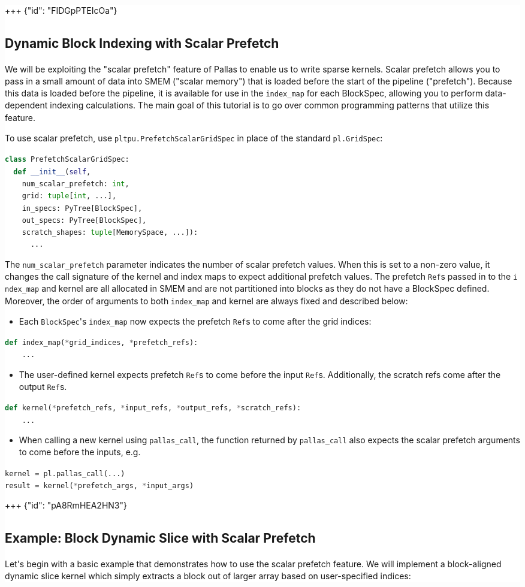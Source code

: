 +++ {"id": "FIDGpPTEIcOa"}

## Dynamic Block Indexing with Scalar Prefetch

We will be exploiting the "scalar prefetch" feature of Pallas to enable us to write sparse kernels. Scalar prefetch allows you to pass in a small amount of data into SMEM ("scalar memory") that is loaded before the start of the pipeline ("prefetch"). Because this data is loaded before the pipeline, it is available for use in the `index_map` for each BlockSpec, allowing you to perform data-dependent indexing calculations. The main goal of this tutorial is to go over common programming patterns that utilize this feature.

To use scalar prefetch, use `pltpu.PrefetchScalarGridSpec` in place of the standard `pl.GridSpec`:

```python
class PrefetchScalarGridSpec:
  def __init__(self,
    num_scalar_prefetch: int,
    grid: tuple[int, ...],
    in_specs: PyTree[BlockSpec],
    out_specs: PyTree[BlockSpec],
    scratch_shapes: tuple[MemorySpace, ...]):
      ...
```

The `num_scalar_prefetch` parameter indicates the number of scalar prefetch values. When this is set to a non-zero value, it changes the call signature of the kernel and index maps to expect additional prefetch values. The prefetch `Ref`s passed in to the `index_map` and kernel are all allocated in SMEM and are not partitioned into blocks as they do not have a BlockSpec defined. Moreover, the order of arguments to both `index_map` and kernel are always fixed and described below:

- Each `BlockSpec`'s `index_map` now expects the prefetch `Ref`s to come after the grid indices:
```python
def index_map(*grid_indices, *prefetch_refs):
    ...
```

- The user-defined kernel expects prefetch `Ref`s to come before the input `Ref`s. Additionally, the scratch refs come after the output `Ref`s.
```python
def kernel(*prefetch_refs, *input_refs, *output_refs, *scratch_refs):
    ...
```

- When calling a new kernel using `pallas_call`, the function returned by `pallas_call` also expects the scalar prefetch arguments to come before the inputs, e.g.
```python
kernel = pl.pallas_call(...)
result = kernel(*prefetch_args, *input_args)
```

+++ {"id": "pA8RmHEA2HN3"}

## Example: Block Dynamic Slice with Scalar Prefetch

Let's begin with a basic example that demonstrates how to use the scalar prefetch feature. We will implement a block-aligned dynamic slice kernel which simply extracts a block out of larger array based on user-specified indices:
